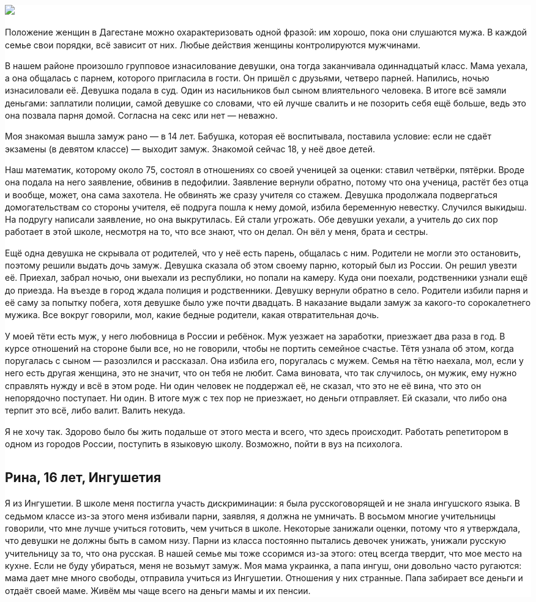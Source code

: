 ![](https://assets.discours.io/unsafe/900x/production/image/117747c0-11fd-11eb-bfcf-8dffa6eec0db.jpg)

Положение женщин в Дагестане можно охарактеризовать одной фразой: им хорошо, пока они слушаются мужа. В каждой семье свои порядки, всё зависит от них. Любые действия женщины контролируются мужчинами.

В нашем районе произошло групповое изнасилование девушки, она тогда заканчивала одиннадцатый класс. Мама уехала, а она общалась с парнем, которого пригласила в гости. Он пришёл с друзьями, четверо парней. Напились, ночью изнасиловали её. Девушка подала в суд. Один из насильников был сыном влиятельного человека. В итоге всё замяли деньгами: заплатили полиции, самой девушке со словами, что ей лучше свалить и не позорить себя ещё больше, ведь это она позвала парня домой. Согласна на секс или нет — неважно.

Моя знакомая вышла замуж рано — в 14 лет. Бабушка, которая её воспитывала, поставила условие: если не сдаёт экзамены (в девятом классе) — выходит замуж. Знакомой сейчас 18, у неё двое детей.

Наш математик, которому около 75, состоял в отношениях со своей ученицей за оценки: ставил четвёрки, пятёрки. Вроде она подала на него заявление, обвинив в педофилии. Заявление вернули обратно, потому что она ученица, растёт без отца и вообще, может, она сама захотела. Не обвинять же сразу учителя со стажем. Девушка продолжала подвергаться домогательствам со стороны учителя, её подруга пошла к нему домой, избила беременную невестку. Случился выкидыш. На подругу написали заявление, но она выкрутилась. Ей стали угрожать. Обе девушки уехали, а учитель до сих пор работает в этой школе, несмотря на то, что все знают, что он делал. Он вёл у меня, брата и сестры.

Ещё одна девушка не скрывала от родителей, что у неё есть парень, общалась с ним. Родители не могли это остановить, поэтому решили выдать дочь замуж. Девушка сказала об этом своему парню, который был из России. Он решил увезти её. Приехал, забрал ночью, они выехали из республики, но попали на камеру. Куда они поехали, родственники узнали ещё до приезда. На въезде в город ждала полиция и родственники. Девушку вернули обратно в село. Родители избили парня и её саму за попытку побега, хотя девушке было уже почти двадцать. В наказание выдали замуж за какого-то сорокалетнего мужика. Все вокруг говорили, мол, какие бедные родители, какая отвратительная дочь.

У моей тёти есть муж, у него любовница в России и ребёнок. Муж уезжает на заработки, приезжает два раза в год. В курсе отношений на стороне были все, но не говорили, чтобы не портить семейное счастье. Тётя узнала об этом, когда поругалась с сыном — разозлился и рассказал. Она избила его, поругалась с мужем. Семья на тётю наехала, мол, если у него есть другая женщина, это не значит, что он тебя не любит. Сама виновата, что так случилось, он мужик, ему нужно справлять нужду и всё в этом роде. Ни один человек не поддержал её, не сказал, что это не её вина, что это он непорядочно поступает. Ни один. В итоге муж с тех пор не приезжает, но деньги отправляет. Ей сказали, что либо она терпит это всё, либо валит. Валить некуда.

Я не хочу так. Здорово было бы жить подальше от этого места и всего, что здесь происходит. Работать репетитором в одном из городов России, поступить в языковую школу. Возможно, пойти в вуз на психолога.

## Рина‌, 16 лет, Ингушетия

Я из Ингушетии. В школе меня постигла участь дискриминации: я была русскоговорящей и не знала ингушского языка. В седьмом классе из-за этого меня избивали парни, заявляя, я должна не умничать. В восьмом многие учительницы говорили, что мне лучше учиться готовить, чем учиться в школе. Некоторые занижали оценки, потому что я утверждала, что девушки не должны быть в самом низу. Парни из класса постоянно пытались девочек унижать, унижали русскую учительницу за то, что она русская. В нашей семье мы тоже ссоримся из-за этого: отец всегда твердит, что мое место на кухне. Если не буду убираться, меня не возьмут замуж. Моя мама украинка, а папа ингуш, они довольно часто ругаются: мама дает мне много свободы, отправила учиться из Ингушетии. Отношения у них странные. Папа забирает все деньги и отдаёт своей маме. Живём мы чаще всего на деньги мамы и их пенсии.
